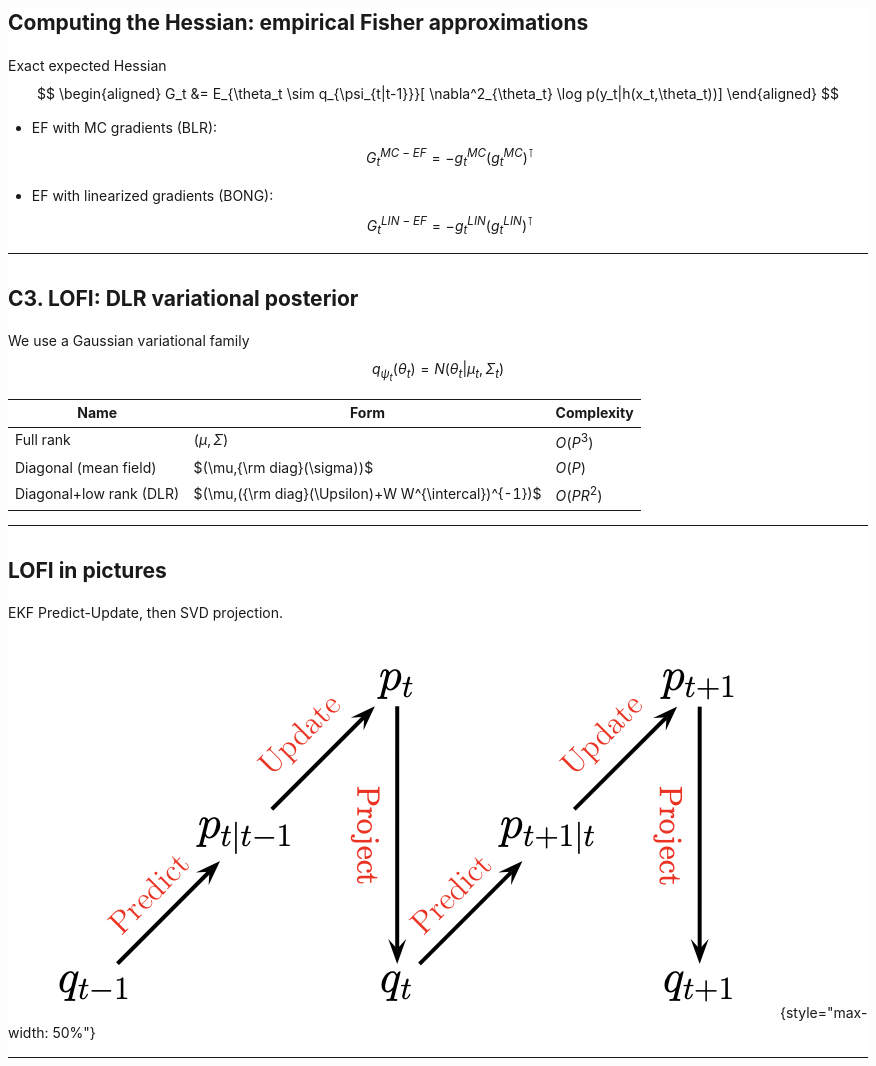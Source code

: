 
## Computing the Hessian: empirical Fisher approximations

Exact expected Hessian
$$
\begin{aligned}
G_t &= E_{\theta_t \sim q_{\psi_{t|t-1}}}[
\nabla^2_{\theta_t} \log p(y_t|h(x_t,\theta_t))]
\end{aligned}
$$

- EF with MC gradients (BLR):
$$
G_t^{MC-EF} = -g_t^{MC} (g_t^{MC})^\intercal
$$

- EF with linearized gradients (BONG):
$$
G_t^{LIN-EF} = -g_t^{LIN} (g_t^{LIN})^\intercal
$$

---

## C3. LOFI: DLR variational posterior

We use a Gaussian variational family
$$
q_{\psi_t}(\theta_t) = N(\theta_t | \mu_t, \Sigma_t)
$$

|Name|Form|Complexity|
|----|----|----------|
Full rank | $(\mu,\Sigma)$ | $O(P^3)$
Diagonal (mean field) | $(\mu,{\rm diag}(\sigma))$ | $O(P)$
Diagonal+low rank (DLR) | $(\mu,({\rm diag}(\Upsilon)+W W^{\intercal})^{-1})$ | $O(P R^2)$ 

---

## LOFI in pictures

EKF Predict-Update, then SVD projection.

![predict-update](./figs/predict-update-project.png){style="max-width: 50%"}

---